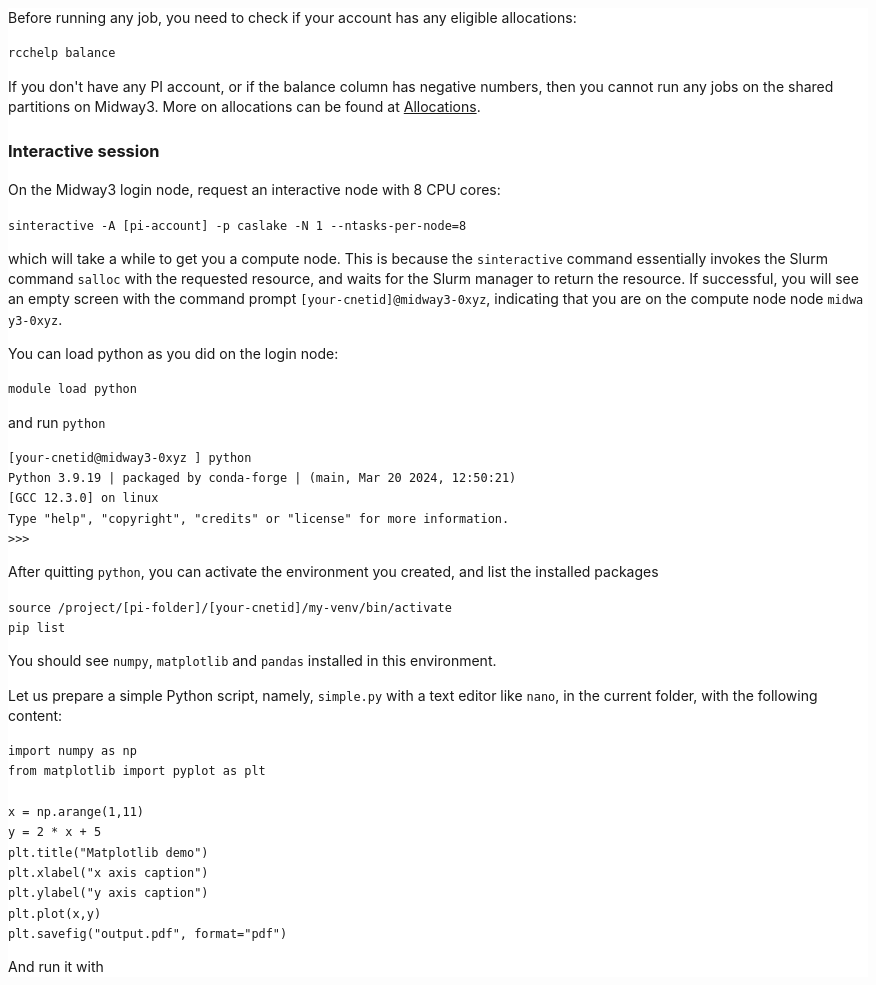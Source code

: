 Before running any job, you need to check if your account has any eligible allocations:

```
rcchelp balance
```

If you don't have any PI account, or if the balance column has negative numbers, then you cannot run any jobs on the shared partitions on Midway3. More on allocations can be found at [Allocations](../101/allocations.md).

### Interactive session

On the Midway3 login node, request an interactive node with 8 CPU cores:

```
sinteractive -A [pi-account] -p caslake -N 1 --ntasks-per-node=8
```

which will take a while to get you a compute node. This is because the `sinteractive` command essentially invokes the Slurm command `salloc` with the requested resource, and waits for the Slurm manager to return the resource. If successful, you will see an empty screen with the command prompt `[your-cnetid]@midway3-0xyz`, indicating that you are on the compute node node `midway3-0xyz`.

You can load python as you did on the login node:
```
module load python
```

and run `python`

```
[your-cnetid@midway3-0xyz ] python
Python 3.9.19 | packaged by conda-forge | (main, Mar 20 2024, 12:50:21) 
[GCC 12.3.0] on linux
Type "help", "copyright", "credits" or "license" for more information.
>>>
```

After quitting `python`, you can activate the environment you created, and list the installed packages

```
source /project/[pi-folder]/[your-cnetid]/my-venv/bin/activate
pip list
```
You should see `numpy`, `matplotlib` and `pandas` installed in this environment.

Let us prepare a simple Python script, namely, `simple.py` with a text editor like `nano`, in the current folder, with the following content:

```
import numpy as np
from matplotlib import pyplot as plt 

x = np.arange(1,11) 
y = 2 * x + 5 
plt.title("Matplotlib demo") 
plt.xlabel("x axis caption") 
plt.ylabel("y axis caption") 
plt.plot(x,y)
plt.savefig("output.pdf", format="pdf")
```
And run it with 
